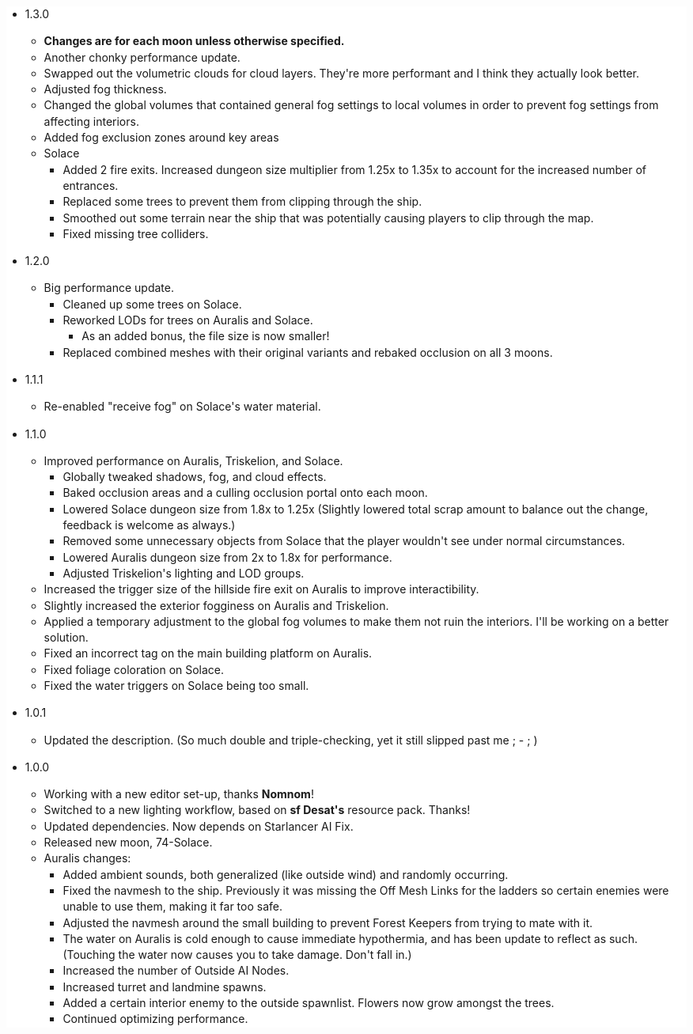 - 1.3.0
  - **Changes are for each moon unless otherwise specified.**
  - Another chonky performance update.
  - Swapped out the volumetric clouds for cloud layers. They're more performant and I think they actually look better.
  - Adjusted fog thickness.
  - Changed the global volumes that contained general fog settings to local volumes in order to prevent fog settings from affecting interiors.
  - Added fog exclusion zones around key areas
  - Solace
    - Added 2 fire exits. Increased dungeon size multiplier from 1.25x to 1.35x to account for the increased number of entrances.
    - Replaced some trees to prevent them from clipping through the ship.
    - Smoothed out some terrain near the ship that was potentially causing players to clip through the map.
    - Fixed missing tree colliders.

- 1.2.0
  - Big performance update.
	  - Cleaned up some trees on Solace.
	  - Reworked LODs for trees on Auralis and Solace.
	    - As an added bonus, the file size is now smaller!
	  - Replaced combined meshes with their original variants and rebaked occlusion on all 3 moons.

- 1.1.1
  - Re-enabled "receive fog" on Solace's water material.

- 1.1.0
  - Improved performance on Auralis, Triskelion, and Solace.
    - Globally tweaked shadows, fog, and cloud effects.
    - Baked occlusion areas and a culling occlusion portal onto each moon.
    - Lowered Solace dungeon size from 1.8x to 1.25x (Slightly lowered total scrap amount to balance out the change, feedback is welcome as always.)
    - Removed some unnecessary objects from Solace that the player wouldn't see under normal circumstances.
    - Lowered Auralis dungeon size from 2x to 1.8x for performance.
	- Adjusted Triskelion's lighting and LOD groups.
  - Increased the trigger size of the hillside fire exit on Auralis to improve interactibility.
  - Slightly increased the exterior fogginess on Auralis and Triskelion.
  - Applied a temporary adjustment to the global fog volumes to make them not ruin the interiors. I'll be working on a better solution.
  - Fixed an incorrect tag on the main building platform on Auralis.
  - Fixed foliage coloration on Solace.
  - Fixed the water triggers on Solace being too small.

- 1.0.1
  - Updated the description. (So much double and triple-checking, yet it still slipped past me ; - ; )

- 1.0.0
  - Working with a new editor set-up, thanks **Nomnom**!
  - Switched to a new lighting workflow, based on **sf Desat's** resource pack. Thanks!
  - Updated dependencies. Now depends on Starlancer AI Fix.
  - Released new moon, 74-Solace.
  - Auralis changes:
    - Added ambient sounds, both generalized (like outside wind) and randomly occurring.
    - Fixed the navmesh to the ship. Previously it was missing the Off Mesh Links for the ladders so certain enemies were unable to use them, making it far too safe.
	- Adjusted the navmesh around the small building to prevent Forest Keepers from trying to mate with it.
	- The water on Auralis is cold enough to cause immediate hypothermia, and has been update to reflect as such. (Touching the water now causes you to take damage. Don't fall in.)
	- Increased the number of Outside AI Nodes.
	- Increased turret and landmine spawns.
	- Added a certain interior enemy to the outside spawnlist. Flowers now grow amongst the trees.
	- Continued optimizing performance.
